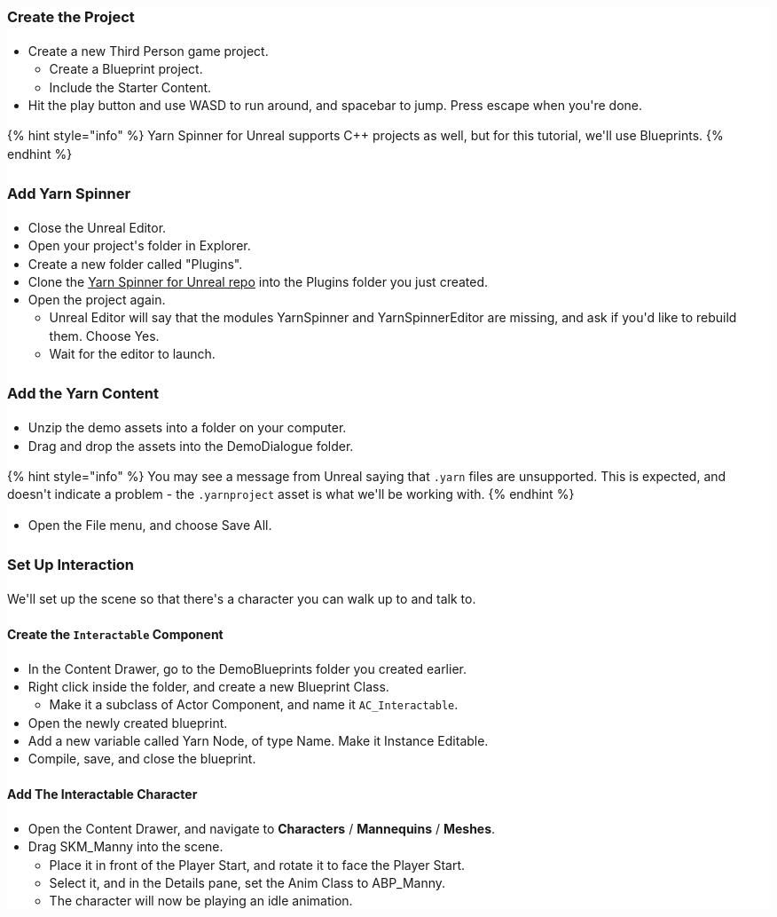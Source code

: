 ### Create the Project

* Create a new Third Person game project.
  * Create a Blueprint project.
  * Include the Starter Content.
* Hit the play button and use WASD to run around, and spacebar to jump. Press escape when you're done.

{% hint style="info" %}
Yarn Spinner for Unreal supports C++ projects as well, but for this tutorial, we'll use Blueprints.
{% endhint %}

### Add Yarn Spinner

* Close the Unreal Editor.
* Open your project's folder in Explorer.
* Create a new folder called "Plugins".
* Clone the [Yarn Spinner for Unreal repo](http://github.com/YarnSpinnerTool/YarnSpinner-Unreal) into the Plugins folder you just created.
* Open the project again.
  * Unreal Editor will say that the modules YarnSpinner and YarnSpinnerEditor are missing, and ask if you'd like to rebuild them. Choose Yes.
  * Wait for the editor to launch.

### Add the Yarn Content

* Unzip the demo assets into a folder on your computer.
* Drag and drop the assets into the DemoDialogue folder.

{% hint style="info" %}
You may see a message from Unreal saying that `.yarn` files are unsupported. This is expected, and doesn't indicate a problem - the `.yarnproject` asset is what we'll be working with.
{% endhint %}

* Open the File menu, and choose Save All.

### Set Up Interaction

We'll set up the scene so that there's a character you can walk up to and talk to.

#### Create the `Interactable` Component

* In the Content Drawer, go to the DemoBlueprints folder you created earlier.
* Right click inside the folder, and create a new Blueprint Class.
  * Make it a subclass of Actor Component, and name it `AC_Interactable`.
* Open the newly created blueprint.
* Add a new variable called Yarn Node, of type Name. Make it Instance Editable.
* Compile, save, and close the blueprint.

#### Add The Interactable Character

* Open the Content Drawer, and navigate to **Characters** / **Mannequins** / **Meshes**.
* Drag SKM\_Manny into the scene.
  * Place it in front of the Player Start, and rotate it to face the Player Start.
  * Select it, and in the Details pane, set the Anim Class to ABP\_Manny.
  * The character will now be playing an idle animation.
